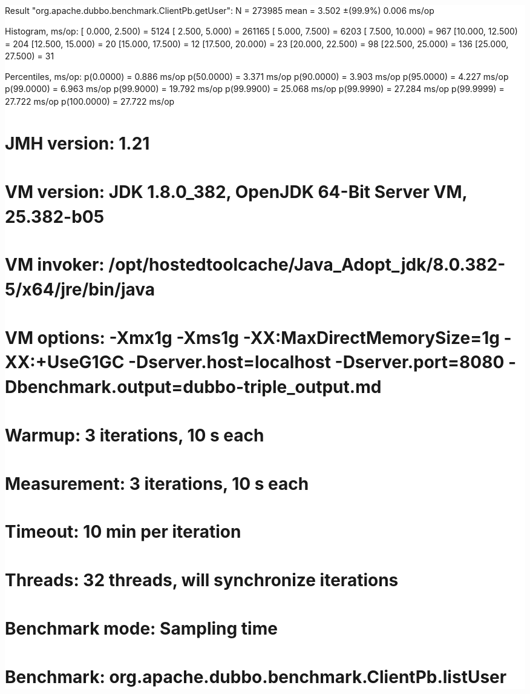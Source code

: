 

Result "org.apache.dubbo.benchmark.ClientPb.getUser":
  N = 273985
  mean =      3.502 ±(99.9%) 0.006 ms/op

  Histogram, ms/op:
    [ 0.000,  2.500) = 5124 
    [ 2.500,  5.000) = 261165 
    [ 5.000,  7.500) = 6203 
    [ 7.500, 10.000) = 967 
    [10.000, 12.500) = 204 
    [12.500, 15.000) = 20 
    [15.000, 17.500) = 12 
    [17.500, 20.000) = 23 
    [20.000, 22.500) = 98 
    [22.500, 25.000) = 136 
    [25.000, 27.500) = 31 

  Percentiles, ms/op:
      p(0.0000) =      0.886 ms/op
     p(50.0000) =      3.371 ms/op
     p(90.0000) =      3.903 ms/op
     p(95.0000) =      4.227 ms/op
     p(99.0000) =      6.963 ms/op
     p(99.9000) =     19.792 ms/op
     p(99.9900) =     25.068 ms/op
     p(99.9990) =     27.284 ms/op
     p(99.9999) =     27.722 ms/op
    p(100.0000) =     27.722 ms/op


# JMH version: 1.21
# VM version: JDK 1.8.0_382, OpenJDK 64-Bit Server VM, 25.382-b05
# VM invoker: /opt/hostedtoolcache/Java_Adopt_jdk/8.0.382-5/x64/jre/bin/java
# VM options: -Xmx1g -Xms1g -XX:MaxDirectMemorySize=1g -XX:+UseG1GC -Dserver.host=localhost -Dserver.port=8080 -Dbenchmark.output=dubbo-triple_output.md
# Warmup: 3 iterations, 10 s each
# Measurement: 3 iterations, 10 s each
# Timeout: 10 min per iteration
# Threads: 32 threads, will synchronize iterations
# Benchmark mode: Sampling time
# Benchmark: org.apache.dubbo.benchmark.ClientPb.listUser
